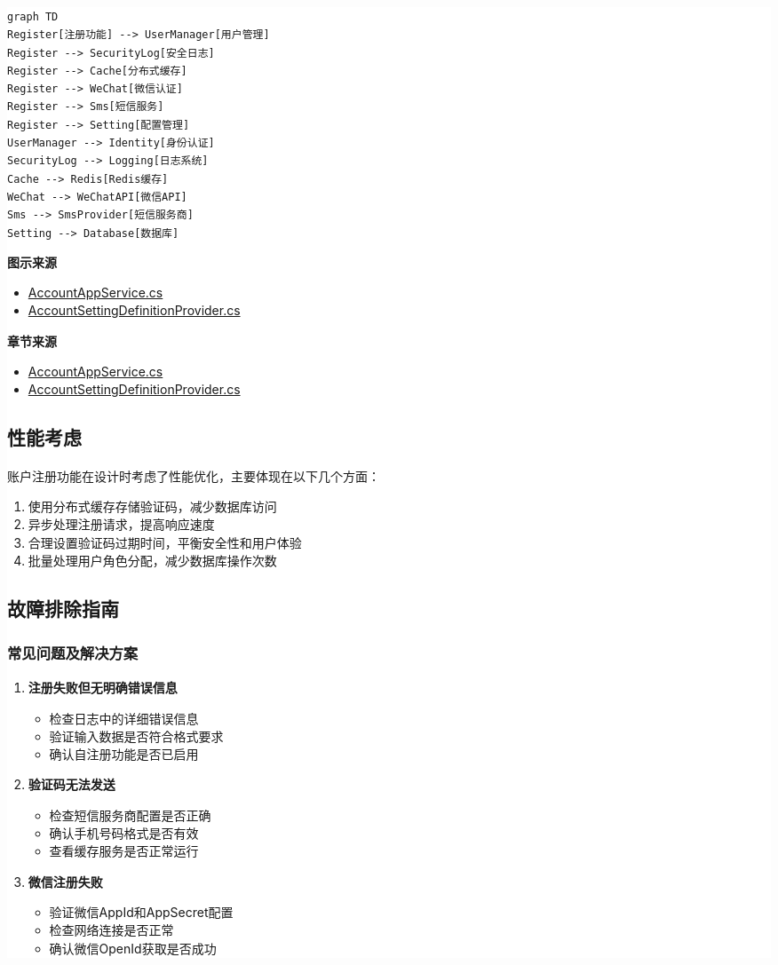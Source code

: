 ```mermaid
graph TD
Register[注册功能] --> UserManager[用户管理]
Register --> SecurityLog[安全日志]
Register --> Cache[分布式缓存]
Register --> WeChat[微信认证]
Register --> Sms[短信服务]
Register --> Setting[配置管理]
UserManager --> Identity[身份认证]
SecurityLog --> Logging[日志系统]
Cache --> Redis[Redis缓存]
WeChat --> WeChatAPI[微信API]
Sms --> SmsProvider[短信服务商]
Setting --> Database[数据库]
```

**图示来源**
- [AccountAppService.cs](file://aspnet-core\modules\account\LINGYUN.Abp.Account.Application\LINGYUN\Abp\Account\AccountAppService.cs)
- [AccountSettingDefinitionProvider.cs](file://aspnet-core\services\LY.MicroService.BackendAdmin.HttpApi.Host\Settings\AccountSettingDefinitionProvider.cs)

**章节来源**
- [AccountAppService.cs](file://aspnet-core\modules\account\LINGYUN.Abp.Account.Application\LINGYUN\Abp\Account\AccountAppService.cs)
- [AccountSettingDefinitionProvider.cs](file://aspnet-core\services\LY.MicroService.BackendAdmin.HttpApi.Host\Settings\AccountSettingDefinitionProvider.cs)

## 性能考虑
账户注册功能在设计时考虑了性能优化，主要体现在以下几个方面：
1. 使用分布式缓存存储验证码，减少数据库访问
2. 异步处理注册请求，提高响应速度
3. 合理设置验证码过期时间，平衡安全性和用户体验
4. 批量处理用户角色分配，减少数据库操作次数

## 故障排除指南
### 常见问题及解决方案
1. **注册失败但无明确错误信息**
   - 检查日志中的详细错误信息
   - 验证输入数据是否符合格式要求
   - 确认自注册功能是否已启用

2. **验证码无法发送**
   - 检查短信服务商配置是否正确
   - 确认手机号码格式是否有效
   - 查看缓存服务是否正常运行

3. **微信注册失败**
   - 验证微信AppId和AppSecret配置
   - 检查网络连接是否正常
   - 确认微信OpenId获取是否成功
